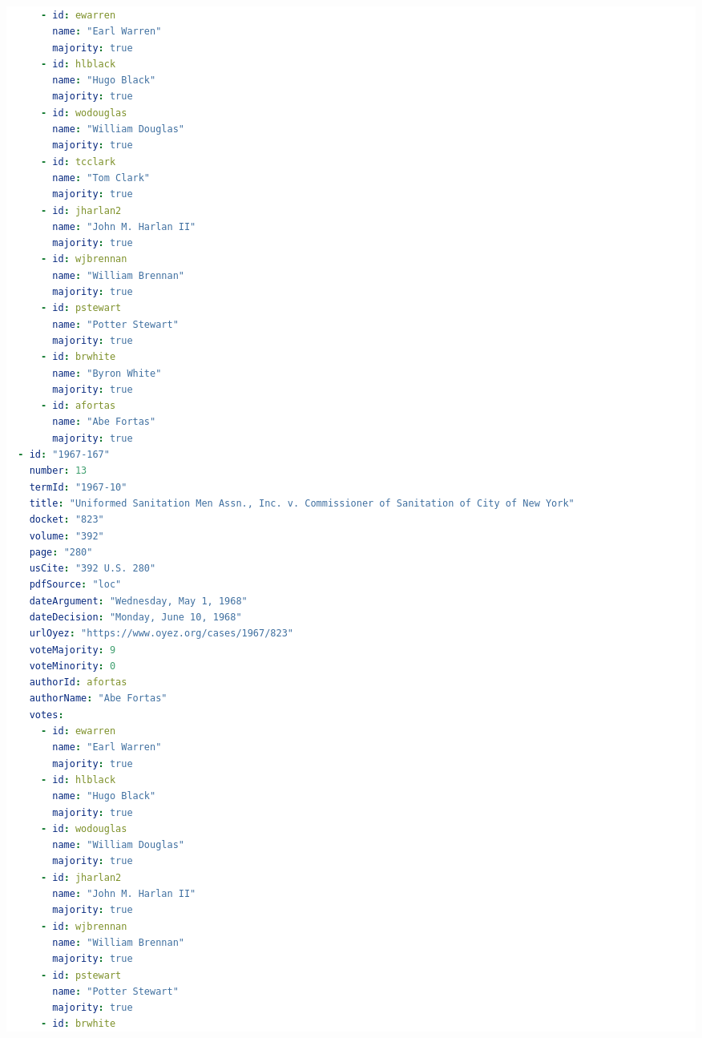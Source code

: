 ```yaml
      - id: ewarren
        name: "Earl Warren"
        majority: true
      - id: hlblack
        name: "Hugo Black"
        majority: true
      - id: wodouglas
        name: "William Douglas"
        majority: true
      - id: tcclark
        name: "Tom Clark"
        majority: true
      - id: jharlan2
        name: "John M. Harlan II"
        majority: true
      - id: wjbrennan
        name: "William Brennan"
        majority: true
      - id: pstewart
        name: "Potter Stewart"
        majority: true
      - id: brwhite
        name: "Byron White"
        majority: true
      - id: afortas
        name: "Abe Fortas"
        majority: true
  - id: "1967-167"
    number: 13
    termId: "1967-10"
    title: "Uniformed Sanitation Men Assn., Inc. v. Commissioner of Sanitation of City of New York"
    docket: "823"
    volume: "392"
    page: "280"
    usCite: "392 U.S. 280"
    pdfSource: "loc"
    dateArgument: "Wednesday, May 1, 1968"
    dateDecision: "Monday, June 10, 1968"
    urlOyez: "https://www.oyez.org/cases/1967/823"
    voteMajority: 9
    voteMinority: 0
    authorId: afortas
    authorName: "Abe Fortas"
    votes:
      - id: ewarren
        name: "Earl Warren"
        majority: true
      - id: hlblack
        name: "Hugo Black"
        majority: true
      - id: wodouglas
        name: "William Douglas"
        majority: true
      - id: jharlan2
        name: "John M. Harlan II"
        majority: true
      - id: wjbrennan
        name: "William Brennan"
        majority: true
      - id: pstewart
        name: "Potter Stewart"
        majority: true
      - id: brwhite
```